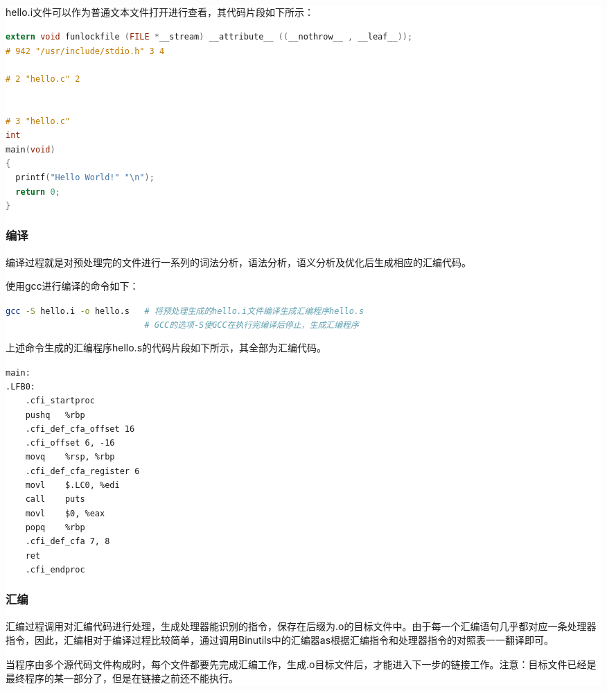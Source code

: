 hello.i文件可以作为普通文本文件打开进行查看，其代码片段如下所示：

```c
extern void funlockfile (FILE *__stream) __attribute__ ((__nothrow__ , __leaf__));
# 942 "/usr/include/stdio.h" 3 4

# 2 "hello.c" 2


# 3 "hello.c"
int
main(void)
{
  printf("Hello World!" "\n");
  return 0;
}
```

### 编译

编译过程就是对预处理完的文件进行一系列的词法分析，语法分析，语义分析及优化后生成相应的汇编代码。

使用gcc进行编译的命令如下：

```bash
gcc -S hello.i -o hello.s 	# 将预处理生成的hello.i文件编译生成汇编程序hello.s
                        	# GCC的选项-S使GCC在执行完编译后停止，生成汇编程序
```

上述命令生成的汇编程序hello.s的代码片段如下所示，其全部为汇编代码。

```assembly
main:
.LFB0:
    .cfi_startproc
    pushq   %rbp
    .cfi_def_cfa_offset 16
    .cfi_offset 6, -16
    movq    %rsp, %rbp
    .cfi_def_cfa_register 6
    movl    $.LC0, %edi
    call    puts
    movl    $0, %eax
    popq    %rbp
    .cfi_def_cfa 7, 8
    ret
    .cfi_endproc
```

### 汇编

汇编过程调用对汇编代码进行处理，生成处理器能识别的指令，保存在后缀为.o的目标文件中。由于每一个汇编语句几乎都对应一条处理器指令，因此，汇编相对于编译过程比较简单，通过调用Binutils中的汇编器as根据汇编指令和处理器指令的对照表一一翻译即可。

当程序由多个源代码文件构成时，每个文件都要先完成汇编工作，生成.o目标文件后，才能进入下一步的链接工作。注意：目标文件已经是最终程序的某一部分了，但是在链接之前还不能执行。
